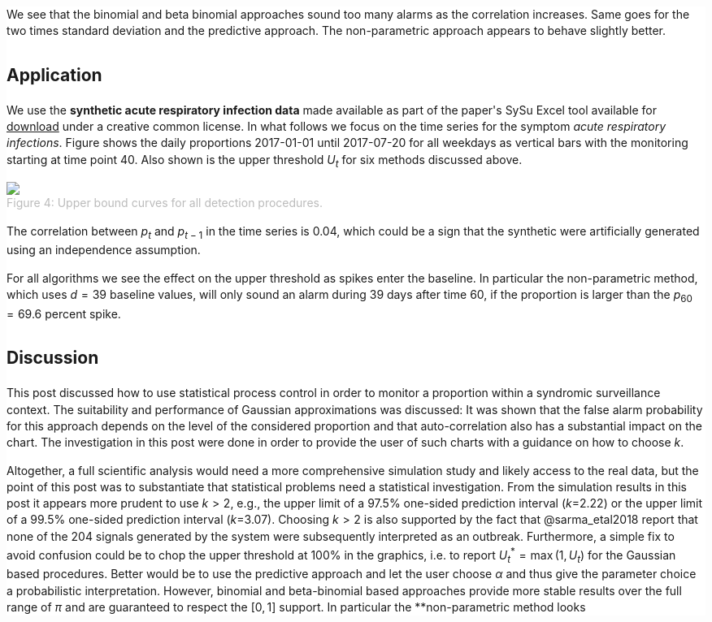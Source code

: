 We see that the binomial and beta binomial approaches sound too many
alarms as the correlation increases. Same goes for the two times
standard deviation and the predictive approach. The non-parametric
approach appears to behave slightly better.


## Application

We use the **synthetic acute respiratory infection data** made available as part of the paper's SySu Excel
 tool available for
[download](https://www.rki.de/DE/Content/Gesundheitsmonitoring/Gesundheitsberichterstattung/GesundAZ/Content/A/Asylsuchende/SynSurv/SynSurv_Tab_gesamt.html)
under a creative common license. In what follows we focus on the time
series for the symptom *acute respiratory infections*.
Figure  shows the daily proportions 2017-01-01
until 2017-07-20 for all weekdays as vertical bars with the monitoring
 starting at time point 40. Also shown is the upper threshold $U_t$ for six methods discussed above.



<center>
<img src="{{ site.baseurl }}/figure/source/2018-10-29-gauss/PLOTALLMONITORING-1.png" style="display: block; margin: auto;" />
</center>
<FONT COLOR="bbbbbb">Figure 4: Upper bound curves for all detection procedures.</FONT>
<p>

The correlation between $p_{t}$ and $p_{t-1}$ in the time series is 0.04, which could be a sign that the synthetic were artificially generated using an independence assumption.

For all algorithms we see the effect on the upper threshold as spikes
enter the baseline. In particular the non-parametric method,
which uses $d=39$ baseline values, will only sound an alarm during 39
days after time 60, if the proportion is larger than the $p_{60} = 69.6$ percent spike.

## Discussion

This post discussed how to use statistical process control in order to
monitor a proportion within a syndromic surveillance context. The
suitability and performance of Gaussian approximations was discussed:
It was shown that the false alarm probability for this approach
depends on the level of the considered proportion and that
auto-correlation also has a substantial impact on the chart. The
investigation in this post were done in order to provide the user of
such charts with a guidance on how to choose $k$.

Altogether, a full scientific analysis would need a more comprehensive
simulation study and likely access to the real data, but the point of
this post was to substantiate that statistical problems need a
statistical investigation. From the simulation results in this post it
appears more prudent to use $k>2$, e.g.,
the upper limit of a 97.5% one-sided prediction interval
($k$=2.22)
or
the  upper limit of a 99.5% one-sided prediction interval ($k$=3.07).
Choosing $k>2$ is also supported by the fact
that @sarma_etal2018 report that none of the 204 signals generated by the system were subsequently interpreted
as an outbreak. Furthermore, a simple fix to avoid confusion could be to chop the
upper threshold at 100% in the graphics, i.e. to report $U_t^* =
\max(1, U_t)$ for the Gaussian based procedures. Better would be to
use the predictive approach and let the user choose $\alpha$ and thus
give the parameter choice a probabilistic interpretation. However,
binomial and beta-binomial based approaches provide more stable
results over the full range of $\pi$ and are guaranteed to respect the
$[0,1]$ support. In particular the **non-parametric method looks

[^1]: In the paper d=21 was used, but due to many missing values,
[^2]: The method contains two additional parameters: one being the
[^3]: The 21.5% is taken from Table 2 of @sarma_etal2018 for acute respiratory infections.